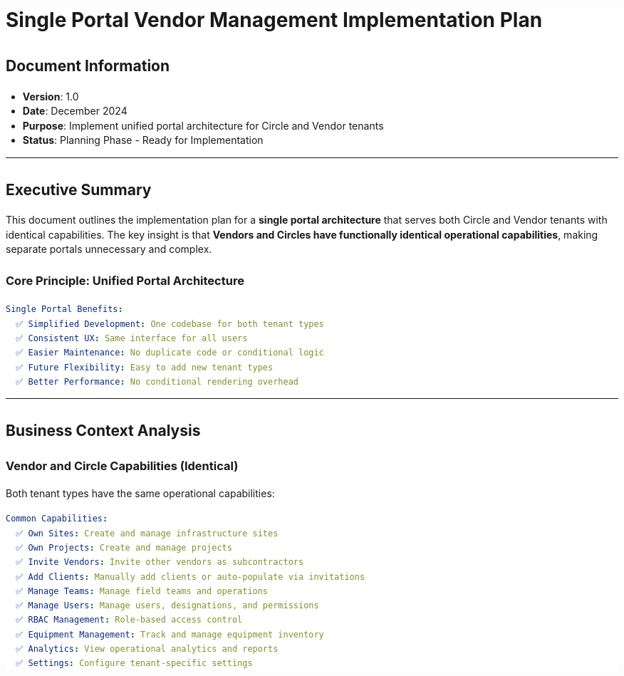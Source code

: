 # Single Portal Vendor Management Implementation Plan

## Document Information

- **Version**: 1.0
- **Date**: December 2024
- **Purpose**: Implement unified portal architecture for Circle and Vendor tenants
- **Status**: Planning Phase - Ready for Implementation

---

## Executive Summary

This document outlines the implementation plan for a **single portal architecture** that serves both Circle and Vendor tenants with identical capabilities. The key insight is that **Vendors and Circles have functionally identical operational capabilities**, making separate portals unnecessary and complex.

### **Core Principle: Unified Portal Architecture**

```yaml
Single Portal Benefits:
  ✅ Simplified Development: One codebase for both tenant types
  ✅ Consistent UX: Same interface for all users
  ✅ Easier Maintenance: No duplicate code or conditional logic
  ✅ Future Flexibility: Easy to add new tenant types
  ✅ Better Performance: No conditional rendering overhead
```

---

## Business Context Analysis

### **Vendor and Circle Capabilities (Identical)**

Both tenant types have the same operational capabilities:

```yaml
Common Capabilities:
  ✅ Own Sites: Create and manage infrastructure sites
  ✅ Own Projects: Create and manage projects
  ✅ Invite Vendors: Invite other vendors as subcontractors
  ✅ Add Clients: Manually add clients or auto-populate via invitations
  ✅ Manage Teams: Manage field teams and operations
  ✅ Manage Users: Manage users, designations, and permissions
  ✅ RBAC Management: Role-based access control
  ✅ Equipment Management: Track and manage equipment inventory
  ✅ Analytics: View operational analytics and reports
  ✅ Settings: Configure tenant-specific settings
```
